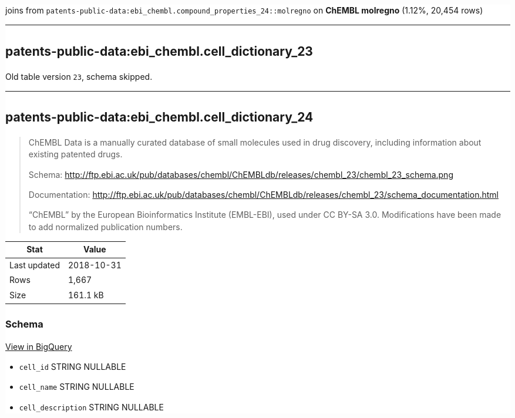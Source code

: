 

joins from `patents-public-data:ebi_chembl.compound_properties_24::molregno` on **ChEMBL molregno** (1.12%, 20,454 rows)










*****
## patents-public-data:ebi_chembl.cell_dictionary_23


Old table version `23`, schema skipped.





*****
## patents-public-data:ebi_chembl.cell_dictionary_24



> ChEMBL Data is a manually curated database of small molecules used in drug discovery, including information about existing patented drugs.
> 
> Schema: http://ftp.ebi.ac.uk/pub/databases/chembl/ChEMBLdb/releases/chembl_23/chembl_23_schema.png
> 
> Documentation: http://ftp.ebi.ac.uk/pub/databases/chembl/ChEMBLdb/releases/chembl_23/schema_documentation.html
> 
> “ChEMBL” by the European Bioinformatics Institute (EMBL-EBI), used under CC BY-SA 3.0. Modifications have been made to add normalized publication numbers.





| Stat | Value |
|----------|----------|
| Last updated | 2018-10-31 |
| Rows | 1,667 |
| Size | 161.1 kB |

### Schema
[View in BigQuery](https://bigquery.cloud.google.com/table/patents-public-data:ebi_chembl.cell_dictionary_24)

* `cell_id` STRING NULLABLE 

* `cell_name` STRING NULLABLE 

* `cell_description` STRING NULLABLE 
